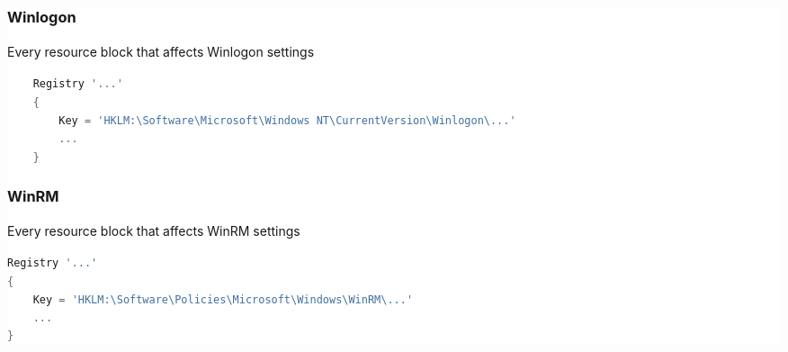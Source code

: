 ### Winlogon

Every resource block that affects Winlogon settings

```powershell
    Registry '...'
    {
        Key = 'HKLM:\Software\Microsoft\Windows NT\CurrentVersion\Winlogon\...'
        ...
    }
```

### WinRM

Every resource block that affects WinRM settings

```powershell
Registry '...'
{
    Key = 'HKLM:\Software\Policies\Microsoft\Windows\WinRM\...'
    ...
}
```
